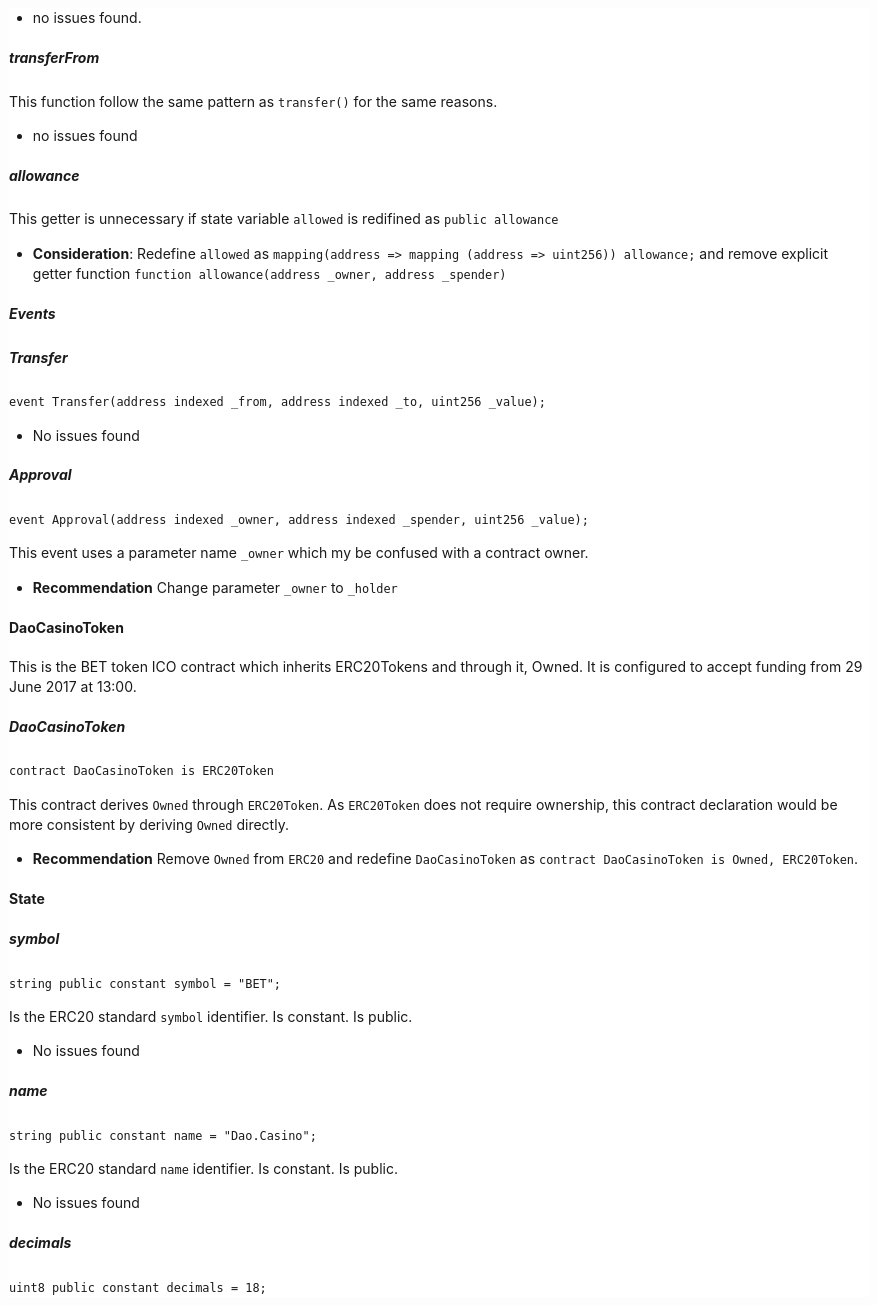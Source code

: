 * no issues found.

##### transferFrom
This function follow the same pattern as `transfer()` for the same reasons.

* no issues found

##### allowance

This getter is unnecessary if state variable `allowed` is redifined as `public allowance`

* **Consideration**:  Redefine `allowed` as `mapping(address => mapping (address => uint256)) allowance;` and remove explicit getter function `function allowance(address _owner, address _spender)`

##### Events
##### Transfer
`event Transfer(address indexed _from, address indexed _to, uint256 _value);`

* No issues found
##### Approval
`event Approval(address indexed _owner, address indexed _spender, uint256 _value);`

This event uses a parameter name `_owner` which my be confused with a contract owner.

* **Recommendation** Change parameter `_owner` to `_holder`

#### DaoCasinoToken
This is the BET token ICO contract which inherits ERC20Tokens and through it, Owned.  It is configured to accept funding from  29 June 2017 at 13:00.

##### DaoCasinoToken
`contract DaoCasinoToken is ERC20Token`

This contract derives `Owned` through `ERC20Token`.  As `ERC20Token` does not require ownership, this contract declaration would be more consistent by deriving `Owned` directly.

* **Recommendation** Remove `Owned` from `ERC20` and redefine `DaoCasinoToken` as `contract DaoCasinoToken is Owned, ERC20Token`.

#### State
##### symbol
`string public constant symbol = "BET";`

Is the ERC20 standard `symbol` identifier. Is constant. Is public.

* No issues found

##### name 
`string public constant name = "Dao.Casino";`

Is the ERC20 standard `name` identifier. Is constant. Is public.

* No issues found

##### decimals
`uint8 public constant decimals = 18;`
